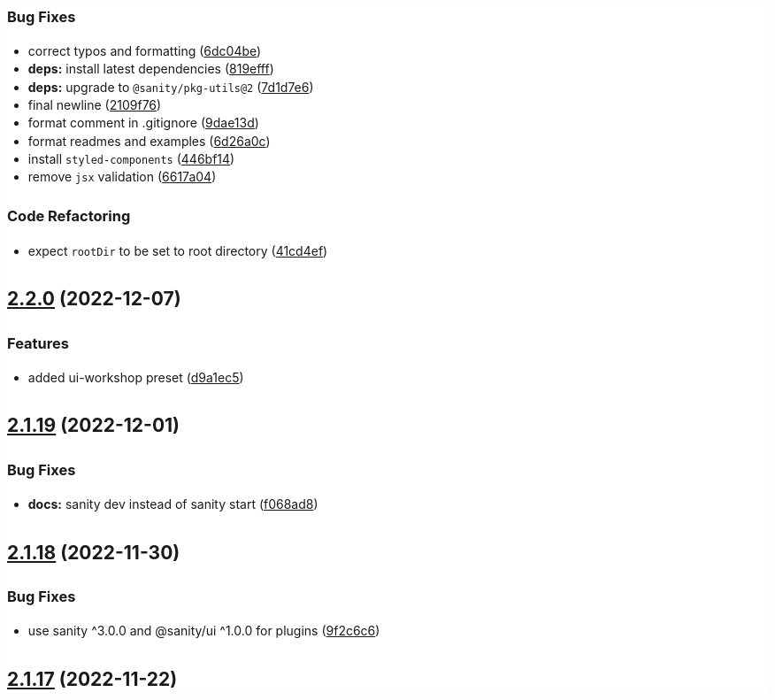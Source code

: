 ### Bug Fixes

- correct typos and formatting ([6dc04be](https://github.com/sanity-io/plugin-kit/commit/6dc04be77c8f416ac9fa22cd7a87f5fb878246c6))
- **deps:** install latest dependencies ([819efff](https://github.com/sanity-io/plugin-kit/commit/819efff8999e1cd41e38c41d0aa6011af5df3975))
- **deps:** upgrade to `@sanity/pkg-utils@2` ([7d1d7e6](https://github.com/sanity-io/plugin-kit/commit/7d1d7e671008d54bbb66e9caf4abea9ec125920c))
- final newline ([2109f76](https://github.com/sanity-io/plugin-kit/commit/2109f76eb0c697d5138a90f441e3dd0f09ba2be2))
- format comment in .gitignore ([9dae13d](https://github.com/sanity-io/plugin-kit/commit/9dae13d3dbe89f1c452433389e8b87b2e55fb837))
- format readmes and examples ([6d26a0c](https://github.com/sanity-io/plugin-kit/commit/6d26a0c7d5fc7c17bf7fe0f9fed66d5623232ac0))
- install `styled-components` ([446bf14](https://github.com/sanity-io/plugin-kit/commit/446bf14d7d386078051f0f92910c4d0915af45cc))
- remove `jsx` validation ([6617a04](https://github.com/sanity-io/plugin-kit/commit/6617a043ce952cd51ccc4022742f7e248b311711))

### Code Refactoring

- expect `rootDir` to be set to root directory ([41cd4ef](https://github.com/sanity-io/plugin-kit/commit/41cd4effe9b4bef89161c95a1468937f2610fb57))

## [2.2.0](https://github.com/sanity-io/plugin-kit/compare/v2.1.19...v2.2.0) (2022-12-07)

### Features

- added ui-workshop preset ([d9a1ec5](https://github.com/sanity-io/plugin-kit/commit/d9a1ec50659146d5df102a6ee6fe7d52abc36686))

## [2.1.19](https://github.com/sanity-io/plugin-kit/compare/v2.1.18...v2.1.19) (2022-12-01)

### Bug Fixes

- **docs:** sanity dev instead of sanity start ([f068ad8](https://github.com/sanity-io/plugin-kit/commit/f068ad83d8dde680b04230dd65bffeecfc3b0259))

## [2.1.18](https://github.com/sanity-io/plugin-kit/compare/v2.1.17...v2.1.18) (2022-11-30)

### Bug Fixes

- use sanity ^3.0.0 and @sanity/ui ^1.0.0 for plugins ([9f2c6c6](https://github.com/sanity-io/plugin-kit/commit/9f2c6c65dda75d6d09639935609c391b3237fc57))

## [2.1.17](https://github.com/sanity-io/plugin-kit/compare/v2.1.16...v2.1.17) (2022-11-22)
